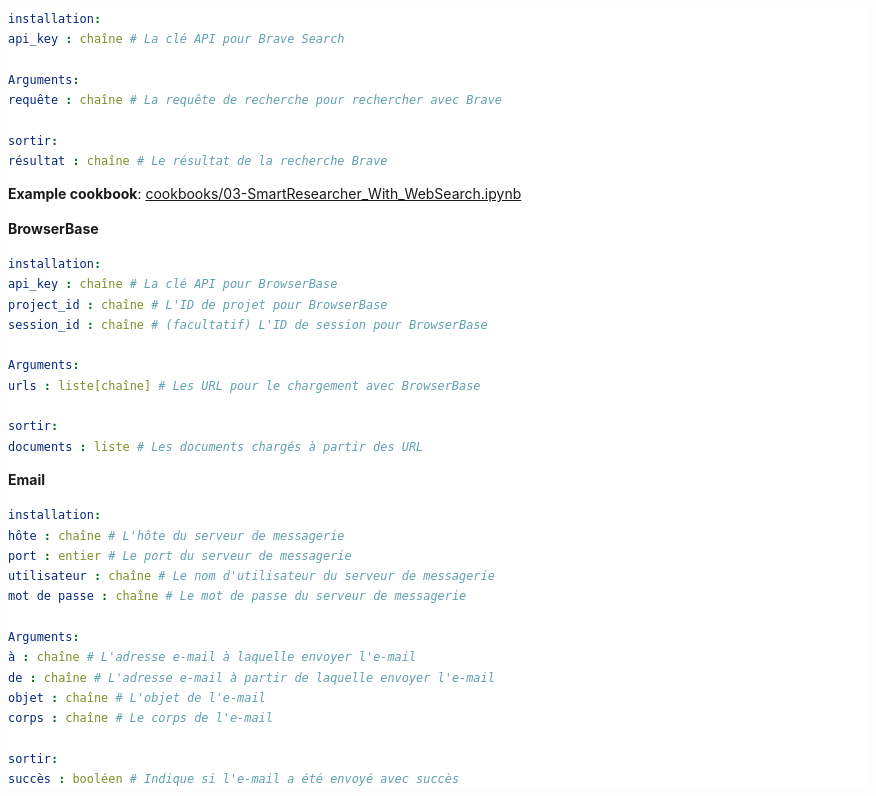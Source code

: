```YAML
installation:
api_key : chaîne # La clé API pour Brave Search

Arguments:
requête : chaîne # La requête de recherche pour rechercher avec Brave

sortir:
résultat : chaîne # Le résultat de la recherche Brave
```

</td>

<td>

**Example cookbook**: [cookbooks/03-SmartResearcher_With_WebSearch.ipynb](https://github.com/julep-ai/julep/blob/dev/cookbooks/03-SmartResearcher_With_WebSearch.ipynb)

</td>
</tr>
<tr>
<td> <b>BrowserBase</b> </td>
<td>

```YAML
installation:
api_key : chaîne # La clé API pour BrowserBase
project_id : chaîne # L'ID de projet pour BrowserBase
session_id : chaîne # (facultatif) L'ID de session pour BrowserBase

Arguments:
urls : liste[chaîne] # Les URL pour le chargement avec BrowserBase

sortir:
documents : liste # Les documents chargés à partir des URL
```

</td>

</tr>
<tr>
<td> <b>Email</b> </td>
<td>

```YAML
installation:
hôte : chaîne # L'hôte du serveur de messagerie
port : entier # Le port du serveur de messagerie
utilisateur : chaîne # Le nom d'utilisateur du serveur de messagerie
mot de passe : chaîne # Le mot de passe du serveur de messagerie

Arguments:
à : chaîne # L'adresse e-mail à laquelle envoyer l'e-mail
de : chaîne # L'adresse e-mail à partir de laquelle envoyer l'e-mail
objet : chaîne # L'objet de l'e-mail
corps : chaîne # Le corps de l'e-mail

sortir:
succès : booléen # Indique si l'e-mail a été envoyé avec succès
```
